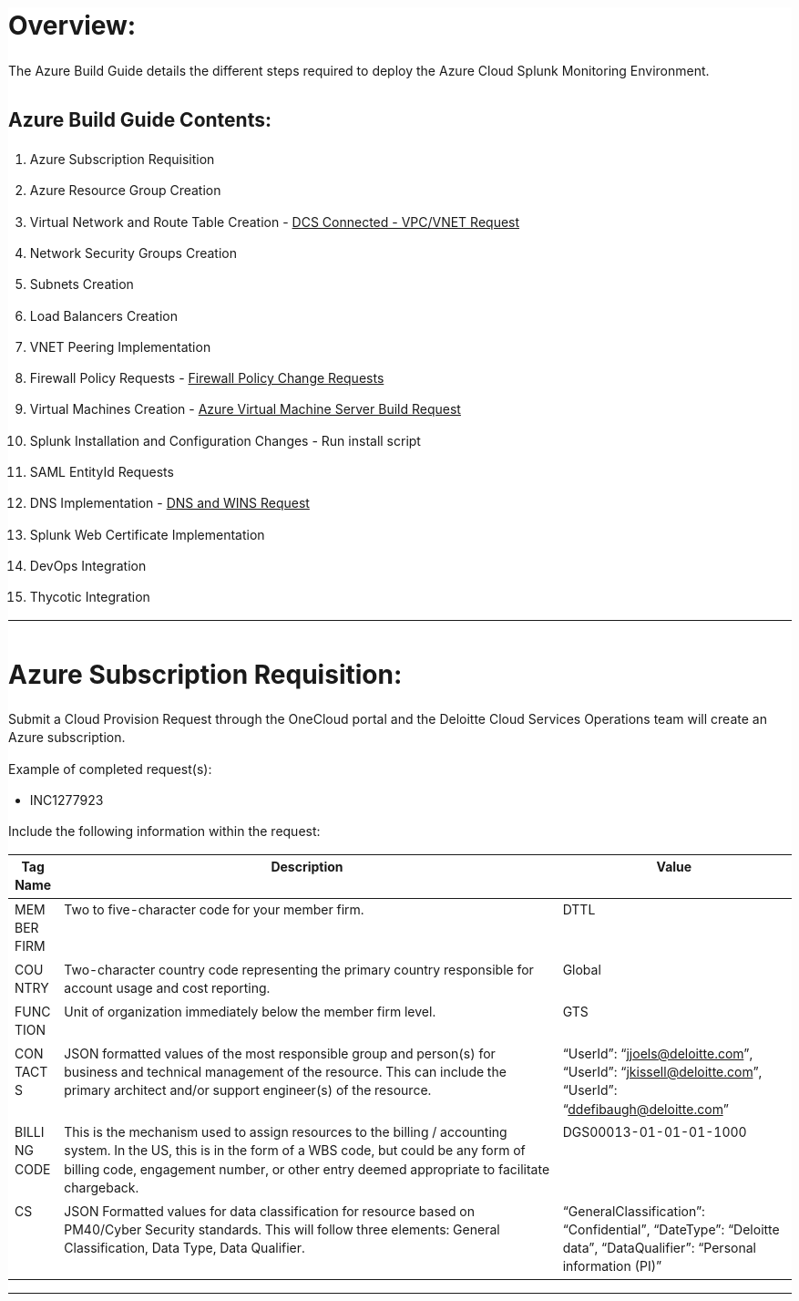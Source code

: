 
# **Overview:**
The Azure Build Guide details the different steps required to deploy the Azure Cloud Splunk Monitoring Environment.

## **Azure Build Guide Contents:**
1. Azure Subscription Requisition

2. Azure Resource Group Creation
3. Virtual Network and Route Table Creation - [DCS Connected - VPC/VNET Request](https://deloitteglobal.service-now.com/sp?id=sc_cat_item&sys_id=35e69db3dbc0b3c47379e0a1ca96195d) 
4. Network Security Groups Creation
5. Subnets Creation
6. Load Balancers Creation
7. VNET Peering Implementation
8. Firewall Policy Requests - [Firewall Policy Change Requests](https://deloitteglobal.service-now.com/sp?id=sc_cat_item&sys_id=47088b21378b360031119c9953990e41)
9. Virtual Machines Creation - [Azure Virtual Machine Server Build Request](https://deloitteglobal.service-now.com/sp?id=sc_cat_item&sys_id=23333976db797b40d6ee6def4b9619ab) 
10. Splunk Installation and Configuration Changes - Run install script
11. SAML EntityId Requests
12. DNS Implementation - [DNS and WINS Request](https://deloitteglobal.service-now.com/sp?id=sc_cat_item&sys_id=ff71c47337d6268431119c9953990e5d)
13. Splunk Web Certificate Implementation
14. DevOps Integration
16. Thycotic Integration



---
# **Azure Subscription Requisition:**

Submit a Cloud Provision Request through the OneCloud portal and the Deloitte Cloud Services Operations team will create an Azure subscription.

Example of completed request(s):
- INC1277923

Include the following information within the request:


| Tag Name     | Description                                                                                                                                                                                                                                            | Value                                                                                                              |
|--------------|--------------------------------------------------------------------------------------------------------------------------------------------------------------------------------------------------------------------------------------------------------|--------------------------------------------------------------------------------------------------------------------|
| MEMBER FIRM  | Two to five-character code for your member firm.                                                                                                                                                                                                       | DTTL                                                                                                               |
| COUNTRY      | Two-character country code representing the primary country responsible for account usage and cost reporting.                                                                                                                                          | Global                                                                                                             |
| FUNCTION     | Unit of organization immediately below the member firm level.                                                                                                                                                                                          | GTS                                                                                                                |
| CONTACTS     | JSON formatted values of the most responsible group and person(s) for business and technical management of the resource. This can include the primary architect and/or support engineer(s) of the resource.                                            | “UserId”: “jjoels@deloitte.com”, “UserId”: “jkissell@deloitte.com”, “UserId”: “ddefibaugh@deloitte.com”            |
| BILLING CODE | This is the mechanism used to assign resources to the billing / accounting system. In the US, this is in the form of a WBS code, but could be any form of billing code, engagement number, or other entry deemed appropriate to facilitate chargeback. | DGS00013-01-01-01-1000                                                                                             |
| CS           | JSON Formatted values for data classification for resource based on PM40/Cyber Security standards. This will follow three elements: General Classification, Data Type, Data Qualifier.                                                                 | “GeneralClassification”: “Confidential”, “DateType”: “Deloitte data”, “DataQualifier”: “Personal information (PI)” |

---